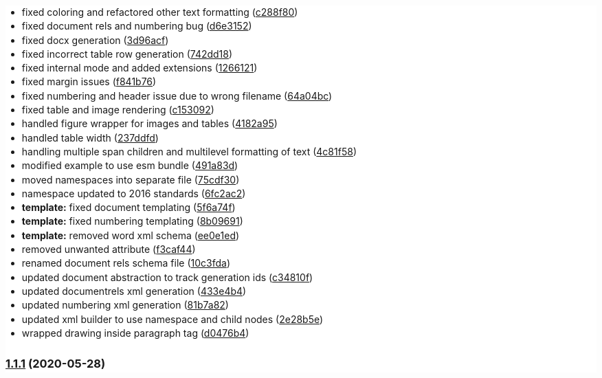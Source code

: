 * fixed coloring and refactored other text formatting ([c288f80](https://github.com/privateOmega/html-to-docx/commit/c288f809ea6387c91356976a6dd81396cecafc46))
* fixed document rels and numbering bug ([d6e3152](https://github.com/privateOmega/html-to-docx/commit/d6e3152081da7d2ab379a67bfda345964fa15c40))
* fixed docx generation ([3d96acf](https://github.com/privateOmega/html-to-docx/commit/3d96acf511d82776510fac857af57d5cb9453f89))
* fixed incorrect table row generation ([742dd18](https://github.com/privateOmega/html-to-docx/commit/742dd1882ce4c1a33ab51e10ee2a628b817eca31))
* fixed internal mode and added extensions ([1266121](https://github.com/privateOmega/html-to-docx/commit/12661213e00c55f7068e93abb019ba80cd4f2d87))
* fixed margin issues ([f841b76](https://github.com/privateOmega/html-to-docx/commit/f841b76caa944ea5eec206a3b3fce3e5a5eaf3e7))
* fixed numbering and header issue due to wrong filename ([64a04bc](https://github.com/privateOmega/html-to-docx/commit/64a04bc192616162aa67c43f80734e7ebb9ff588))
* fixed table and image rendering ([c153092](https://github.com/privateOmega/html-to-docx/commit/c1530924f93351ce63882bf0e6050b6315aa6017))
* handled figure wrapper for images and tables ([4182a95](https://github.com/privateOmega/html-to-docx/commit/4182a9543aeb71fd8b0d2c7a2e08978a782de3e6))
* handled table width ([237ddfd](https://github.com/privateOmega/html-to-docx/commit/237ddfd6bff914e0379c6cbd940a7eac29d7aeaf))
* handling multiple span children and multilevel formatting of text ([4c81f58](https://github.com/privateOmega/html-to-docx/commit/4c81f586400d1f227236a8b07d067331c0f02c5d))
* modified example to use esm bundle ([491a83d](https://github.com/privateOmega/html-to-docx/commit/491a83d9b2c0deec13743817cdf32280d39bb9cd))
* moved namespaces into separate file ([75cdf30](https://github.com/privateOmega/html-to-docx/commit/75cdf3033e69934b189a74d6c77eef08d50492aa))
* namespace updated to 2016 standards ([6fc2ac2](https://github.com/privateOmega/html-to-docx/commit/6fc2ac2b6e904c4dd774b24e0ad119cccd873e0b))
* **template:** fixed document templating ([5f6a74f](https://github.com/privateOmega/html-to-docx/commit/5f6a74f9964348590fbb7f5baf88230c8c796766))
* **template:** fixed numbering templating ([8b09691](https://github.com/privateOmega/html-to-docx/commit/8b096916284cbbe8452bb572d788caee23849084))
* **template:** removed word xml schema ([ee0e1ed](https://github.com/privateOmega/html-to-docx/commit/ee0e1ed7b0b00cbaf3644ad887175abac0282dcc))
* removed unwanted attribute ([f3caf44](https://github.com/privateOmega/html-to-docx/commit/f3caf44faf95ba8c6dee1f6f959300374e2b65ff))
* renamed document rels schema file ([10c3fda](https://github.com/privateOmega/html-to-docx/commit/10c3fda9878847257b902d4c13c2d8dd36edd3f6))
* updated document abstraction to track generation ids ([c34810f](https://github.com/privateOmega/html-to-docx/commit/c34810f1373f934b0b3ecbe9da2838f41a68dcc9))
* updated documentrels xml generation ([433e4b4](https://github.com/privateOmega/html-to-docx/commit/433e4b4eb9d71beede8feb1754363163ba5d1933))
* updated numbering xml generation ([81b7a82](https://github.com/privateOmega/html-to-docx/commit/81b7a8296d1e3afa095f47007a66698852d29f95))
* updated xml builder to use namespace and child nodes ([2e28b5e](https://github.com/privateOmega/html-to-docx/commit/2e28b5ec07241c10c4288412a6ced8023e8c03ce))
* wrapped drawing inside paragraph tag ([d0476b4](https://github.com/privateOmega/html-to-docx/commit/d0476b4211fe13f5918091a6a06e5021015a5db8))

### [1.1.1](https://github.com/privateOmega/html-to-docx/compare/v1.1.0...v1.1.1) (2020-05-28)
